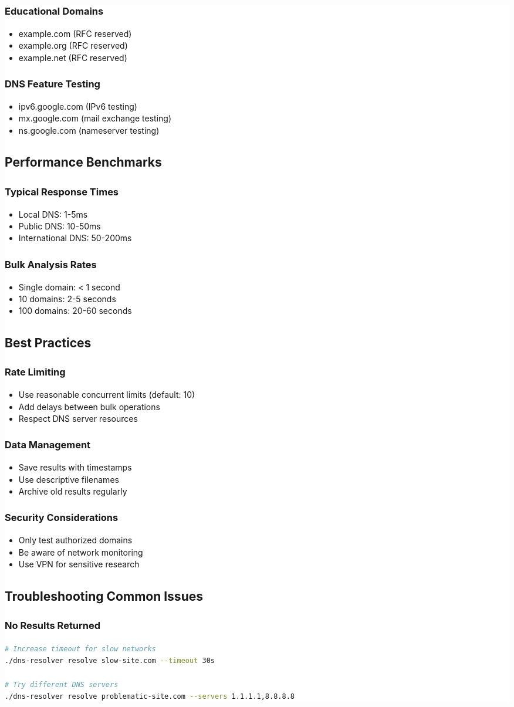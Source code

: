 ### Educational Domains
- example.com (RFC reserved)
- example.org (RFC reserved)
- example.net (RFC reserved)

### DNS Feature Testing
- ipv6.google.com (IPv6 testing)
- mx.google.com (mail exchange testing)
- ns.google.com (nameserver testing)

## Performance Benchmarks

### Typical Response Times
- Local DNS: 1-5ms
- Public DNS: 10-50ms
- International DNS: 50-200ms

### Bulk Analysis Rates
- Single domain: < 1 second
- 10 domains: 2-5 seconds
- 100 domains: 20-60 seconds

## Best Practices

### Rate Limiting
- Use reasonable concurrent limits (default: 10)
- Add delays between bulk operations
- Respect DNS server resources

### Data Management
- Save results with timestamps
- Use descriptive filenames
- Archive old results regularly

### Security Considerations
- Only test authorized domains
- Be aware of network monitoring
- Use VPN for sensitive research

## Troubleshooting Common Issues

### No Results Returned
```bash
# Increase timeout for slow networks
./dns-resolver resolve slow-site.com --timeout 30s

# Try different DNS servers
./dns-resolver resolve problematic-site.com --servers 1.1.1.1,8.8.8.8
```

